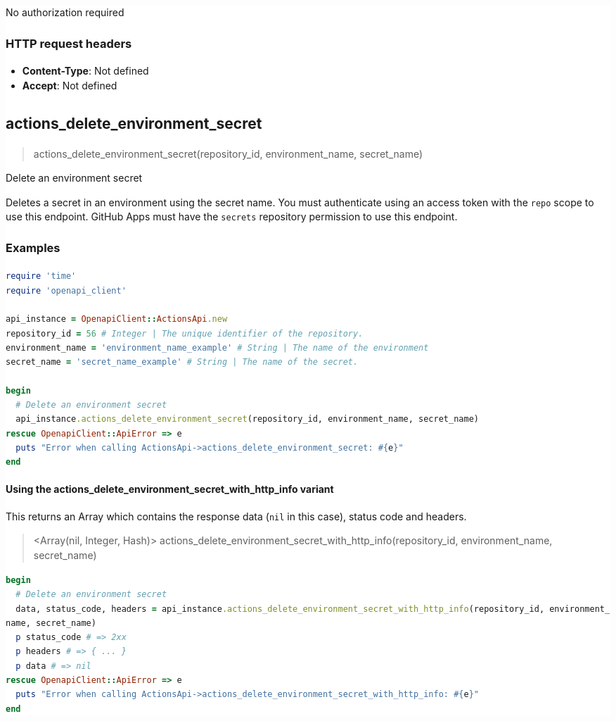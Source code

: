 No authorization required

### HTTP request headers

- **Content-Type**: Not defined
- **Accept**: Not defined


## actions_delete_environment_secret

> actions_delete_environment_secret(repository_id, environment_name, secret_name)

Delete an environment secret

Deletes a secret in an environment using the secret name. You must authenticate using an access token with the `repo` scope to use this endpoint. GitHub Apps must have the `secrets` repository permission to use this endpoint.

### Examples

```ruby
require 'time'
require 'openapi_client'

api_instance = OpenapiClient::ActionsApi.new
repository_id = 56 # Integer | The unique identifier of the repository.
environment_name = 'environment_name_example' # String | The name of the environment
secret_name = 'secret_name_example' # String | The name of the secret.

begin
  # Delete an environment secret
  api_instance.actions_delete_environment_secret(repository_id, environment_name, secret_name)
rescue OpenapiClient::ApiError => e
  puts "Error when calling ActionsApi->actions_delete_environment_secret: #{e}"
end
```

#### Using the actions_delete_environment_secret_with_http_info variant

This returns an Array which contains the response data (`nil` in this case), status code and headers.

> <Array(nil, Integer, Hash)> actions_delete_environment_secret_with_http_info(repository_id, environment_name, secret_name)

```ruby
begin
  # Delete an environment secret
  data, status_code, headers = api_instance.actions_delete_environment_secret_with_http_info(repository_id, environment_name, secret_name)
  p status_code # => 2xx
  p headers # => { ... }
  p data # => nil
rescue OpenapiClient::ApiError => e
  puts "Error when calling ActionsApi->actions_delete_environment_secret_with_http_info: #{e}"
end
```
